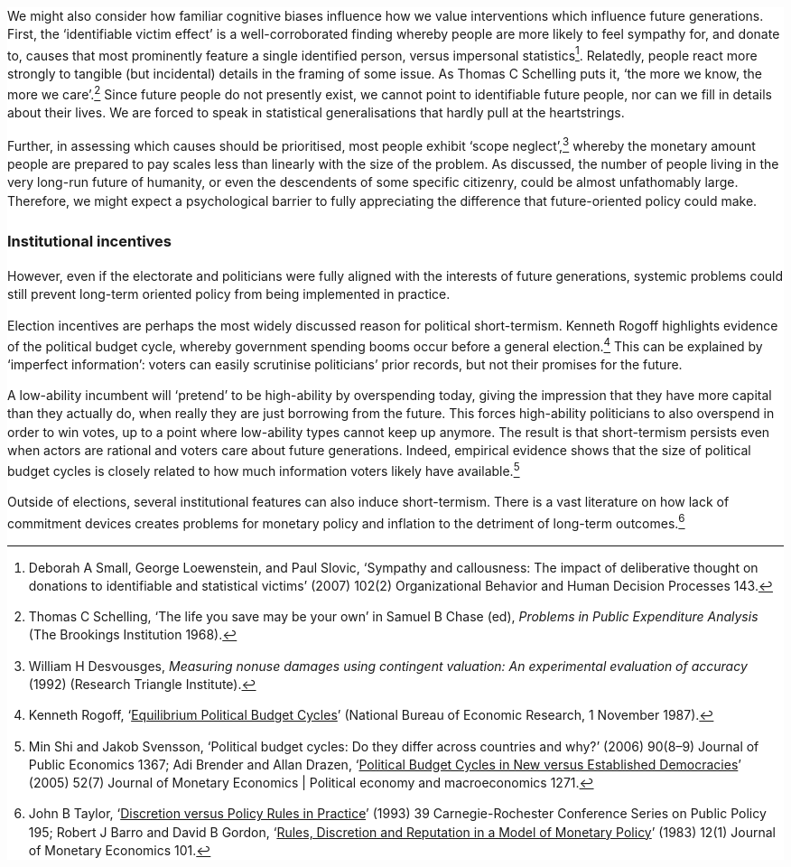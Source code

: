 [^34]:Yan Chen and Sherry Xin Li, ‘Group Identity and Social Preferences’ (2019) American Economic Review.

We might also consider how familiar cognitive biases influence how we value interventions which influence future generations. First, the ‘identifiable victim effect’ is a well-corroborated finding whereby people are more likely to feel sympathy for, and donate to, causes that most prominently feature a single identified person, versus impersonal statistics[^35]. Relatedly, people react more strongly to tangible (but incidental) details in the framing of some issue. As Thomas C Schelling puts it, ‘the more we know, the more we care’.[^36] Since future people do not presently exist, we cannot point to identifiable future people, nor can we fill in details about their lives. We are forced to speak in statistical generalisations that hardly pull at the heartstrings.

[^35]:Deborah A Small, George Loewenstein, and Paul Slovic, ‘Sympathy and callousness: The impact of deliberative thought on donations to identifiable and statistical victims’ (2007) 102(2) Organizational Behavior and Human Decision Processes 143.
[^36]:Thomas C Schelling, ‘The life you save may be your own’ in Samuel B Chase (ed), *Problems in Public Expenditure Analysis* (The Brookings Institution 1968).

Further, in assessing which causes should be prioritised, most people exhibit ‘scope neglect’,[^37] whereby the monetary amount people are prepared to pay scales less than linearly with the size of the problem. As discussed, the number of people living in the very long-run future of humanity, or even the descendents of some specific citizenry, could be almost unfathomably large. Therefore, we might expect a psychological barrier to fully appreciating the difference that future-oriented policy could make.

[^37]:William H Desvousges, *Measuring nonuse damages using contingent valuation: An experimental evaluation of accuracy* (1992) (Research Triangle Institute).

### Institutional incentives

However, even if the electorate and politicians were fully aligned with the interests of future generations, systemic problems could still prevent long-term oriented policy from being implemented in practice.

Election incentives are perhaps the most widely discussed reason for political short-termism. Kenneth Rogoff highlights evidence of the political budget cycle, whereby government spending booms occur before a general election.[^38] This can be explained by ‘imperfect information’: voters can easily scrutinise politicians’ prior records, but not their promises for the future.

[^38]:Kenneth Rogoff, ‘[Equilibrium Political Budget Cycles](https://doi.org/10.3386/w2428)’ (National Bureau of Economic Research, 1 November 1987).

A low-ability incumbent will ‘pretend’ to be high-ability by overspending today, giving the impression that they have more capital than they actually do, when really they are just borrowing from the future. This forces high-ability politicians to also overspend in order to win votes, up to a point where low-ability types cannot keep up anymore. The result is that short-termism persists even when actors are rational and voters care about future generations. Indeed, empirical evidence shows that the size of political budget cycles is closely related to how much information voters likely have available.[^39]

[^39]: Min Shi and Jakob Svensson, ‘Political budget cycles: Do they differ across countries and why?’ (2006) 90(8–9) Journal of Public Economics 1367; Adi Brender and Allan Drazen, ‘[Political Budget Cycles in New versus Established Democracies](https://doi.org/10.1016/j.jmoneco.2005.04.004)’ (2005) 52(7) Journal of Monetary Economics | Political economy and macroeconomics 1271.

Outside of elections, several institutional features can also induce short-termism. There is a vast literature on how lack of commitment devices creates problems for monetary policy and inflation to the detriment of long-term outcomes.[^40]

[^40]:John B Taylor, ‘[Discretion versus Policy Rules in Practice](https://doi.org/10.1016/0167-2231(93)90009-L)’ (1993) 39 Carnegie-Rochester Conference Series on Public Policy 195; Robert J Barro and David B Gordon, ‘[Rules, Discretion and Reputation in a Model of Monetary Policy](https://doi.org/10.1016/0304-3932(83)90051-X)’ (1983) 12(1) Journal of Monetary Economics 101.


[^1]: Allen Buchanan, ‘[Political Legitimacy and Democracy](https://doi.org/10.1086/340313)’ (2002) 112(4) Ethics 689–719; John Rawls, A Theory of Justice (first published 1971, Harvard University Press 2009).
[^4]: Howard Zinn, A People’s History of the United States: 1492–Present (Routledge 2015).
[^20]: Frank P Ramsey, ‘A mathematical theory of saving’ (1928) 38(152) The economic journal 543.
[^21]: Derek Parfit, *Reasons and Persons* (Oxford University Press 1984).
[^22]: [Bill Gates: The next outbreak? We're not ready.](https://www.ted.com/talks/bill_gates_the_next_outbreak_we_re_not_ready)
[^23]: Toby Ord, *The Precipice* (Bloomsbury Books 2020) 197 Table 6.1, ‘The Risk Landscape’.
[^32]: Specifically concerning extreme risks. See the budget estimates from Mercer, Dannreuther, and Ord (n 30).
[^33]: Bryan Caplan, *The Myth of the Rational Voter* (Princeton University Press 2007).
[^44]: James Alt, Ethan Bueno de Mesquita, and Shanna Rose, ‘[Disentangling Accountability and Competence in Elections: Evidence from U.S. Term Limits](https://doi.org/10.1017/S0022381610000940)’ (2011) 73(1) The Journal of Politics 171.
[^45]: Reiko Aoki and Rhema Vaithianathan, ‘Intergenerational Voter Preference Survey-Preliminary Results’ (2012).
[^46]: Bruce Tonn, ‘[A Design for Future-Oriented Government](https://doi.org/10.1016/0016-3287(96)00017-1)’ (1996) 28(5) Futures 413.
[^47]: Bruce Tonn and Michael Hogan, ‘[The House of Lords: Guardians of Future Generations](https://doi.org/10.1016/j.futures.2005.04.007)’ (2006) 38 Futures 115.
[^49]: [oppz.gov.zm/investigations/](https://www.oppz.gov.zm/investigations/)
[^51]: Natalie Jones, Mark O’Brien, and Thomas Ryan, ‘[Representation of Future Generations in United Kingdom Policy-Making](https://doi.org/10.1016/j.futures.2018.01.007)’ (2018) 102 Futures 153.
[^52]: Meghan Benton and Meg Russell, ‘[Assessing the Impact of Parliamentary Oversight Committees: The Select Committees in the British House of Commons](https://doi.org/10.1093/pa/gss009)’ (2013) 66(4) Parliamentary Affairs 772–97.
[^54]: Technology allowing anyone to synthesise novel and potentially dangerous genetic code.